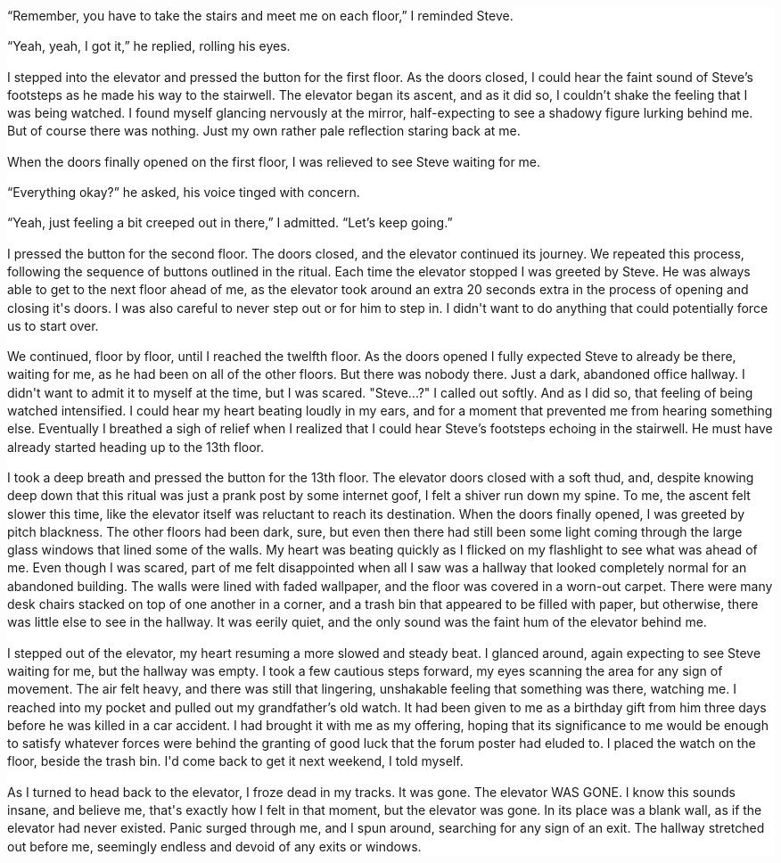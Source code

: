 “Remember, you have to take the stairs and meet me on each floor,” I reminded Steve.

“Yeah, yeah, I got it,” he replied, rolling his eyes.

I stepped into the elevator and pressed the button for the first floor. As the doors closed, I could hear the faint sound of Steve’s footsteps as he made his way to the stairwell. The elevator began its ascent, and as it did so, I couldn’t shake the feeling that I was being watched. I found myself glancing nervously at the mirror, half-expecting to see a shadowy figure lurking behind me. But of course there was nothing. Just my own rather pale reflection staring back at me.

When the doors finally opened on the first floor, I was relieved to see Steve waiting for me.

“Everything okay?” he asked, his voice tinged with concern.

“Yeah, just feeling a bit creeped out in there,” I admitted. “Let’s keep going.”

I pressed the button for the second floor. The doors closed, and the elevator continued its journey. We repeated this process, following the sequence of buttons outlined in the ritual. Each time the elevator stopped I was greeted by Steve. He was always able to get to the next floor ahead of me, as the elevator took around an extra 20 seconds extra in the process of opening and closing it's doors. I was also careful to never step out or for him to step in. I didn't want to do anything that could potentially force us to start over.

We continued, floor by floor, until I reached the twelfth floor. As the doors opened I fully expected Steve to already be there, waiting for me, as he had been on all of the other floors. But there was nobody there. Just a dark, abandoned office hallway. I didn't want to admit it to myself at the time, but I was scared. "Steve...?" I called out softly. And as I did so, that feeling of being watched intensified. I could hear my heart beating loudly in my ears, and for a moment that prevented me from hearing something else. Eventually I breathed a sigh of relief when I realized that I could hear Steve’s footsteps echoing in the stairwell. He must have already started heading up to the 13th floor.

I took a deep breath and pressed the button for the 13th floor. The elevator doors closed with a soft thud, and, despite knowing deep down that this ritual was just a prank post by some internet goof, I felt a shiver run down my spine. To me, the ascent felt slower this time, like the elevator itself was reluctant to reach its destination. When the doors finally opened, I was greeted by pitch blackness. The other floors had been dark, sure, but even then there had still been some light coming through the large glass windows that lined some of the walls. My heart was beating quickly as I flicked on my flashlight to see what was ahead of me. Even though I was scared, part of me felt disappointed when all I saw was a hallway that looked completely normal for an abandoned building. The walls were lined with faded wallpaper, and the floor was covered in a worn-out carpet. There were many desk chairs stacked on top of one another in a corner, and a trash bin that appeared to be filled with paper, but otherwise, there was little else to see in the hallway. It was eerily quiet, and the only sound was the faint hum of the elevator behind me.

I stepped out of the elevator, my heart resuming a more slowed and steady beat. I glanced around, again expecting to see Steve waiting for me, but the hallway was empty. I took a few cautious steps forward, my eyes scanning the area for any sign of movement. The air felt heavy, and there was still that lingering, unshakable feeling that something was there, watching me. I reached into my pocket and pulled out my grandfather’s old watch. It had been given to me as a birthday gift from him three days before he was killed in a car accident. I had brought it with me as my offering, hoping that its significance to me would be enough to satisfy whatever forces were behind the granting of good luck that the forum poster had eluded to. I placed the watch on the floor, beside the trash bin. I'd come back to get it next weekend, I told myself.

As I turned to head back to the elevator, I froze dead in my tracks. It was gone. The elevator WAS GONE. I know this sounds insane, and believe me, that's exactly how I felt in that moment, but the elevator was gone. In its place was a blank wall, as if the elevator had never existed. Panic surged through me, and I spun around, searching for any sign of an exit. The hallway stretched out before me, seemingly endless and devoid of any exits or windows.
